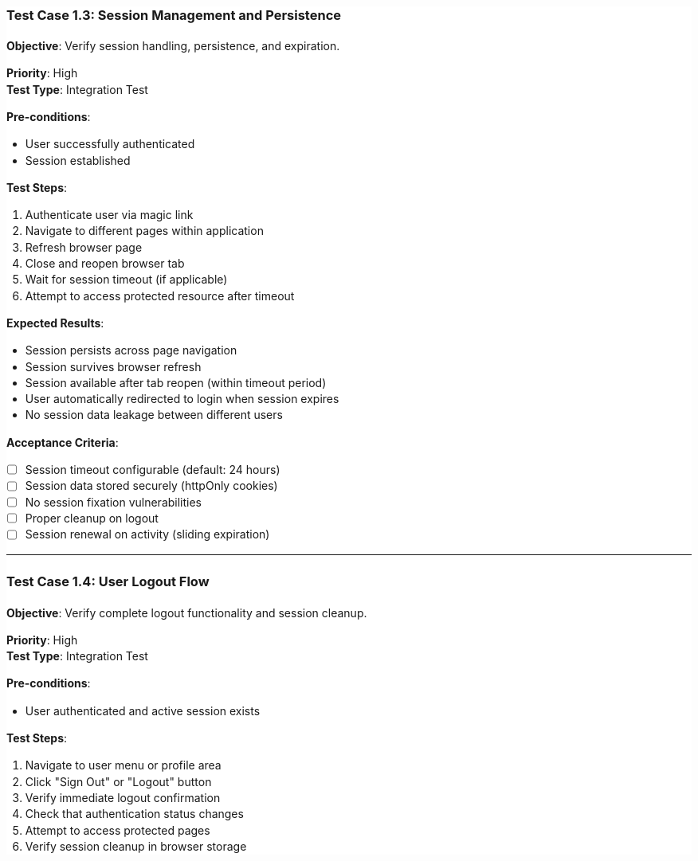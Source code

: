 
### **Test Case 1.3: Session Management and Persistence**

**Objective**: Verify session handling, persistence, and expiration.

**Priority**: High  
**Test Type**: Integration Test

**Pre-conditions**:

- User successfully authenticated
- Session established

**Test Steps**:

1. Authenticate user via magic link
2. Navigate to different pages within application
3. Refresh browser page
4. Close and reopen browser tab
5. Wait for session timeout (if applicable)
6. Attempt to access protected resource after timeout

**Expected Results**:

- Session persists across page navigation
- Session survives browser refresh
- Session available after tab reopen (within timeout period)
- User automatically redirected to login when session expires
- No session data leakage between different users

**Acceptance Criteria**:

- [ ] Session timeout configurable (default: 24 hours)
- [ ] Session data stored securely (httpOnly cookies)
- [ ] No session fixation vulnerabilities
- [ ] Proper cleanup on logout
- [ ] Session renewal on activity (sliding expiration)

---

### **Test Case 1.4: User Logout Flow**

**Objective**: Verify complete logout functionality and session cleanup.

**Priority**: High  
**Test Type**: Integration Test

**Pre-conditions**:

- User authenticated and active session exists

**Test Steps**:

1. Navigate to user menu or profile area
2. Click "Sign Out" or "Logout" button
3. Verify immediate logout confirmation
4. Check that authentication status changes
5. Attempt to access protected pages
6. Verify session cleanup in browser storage
